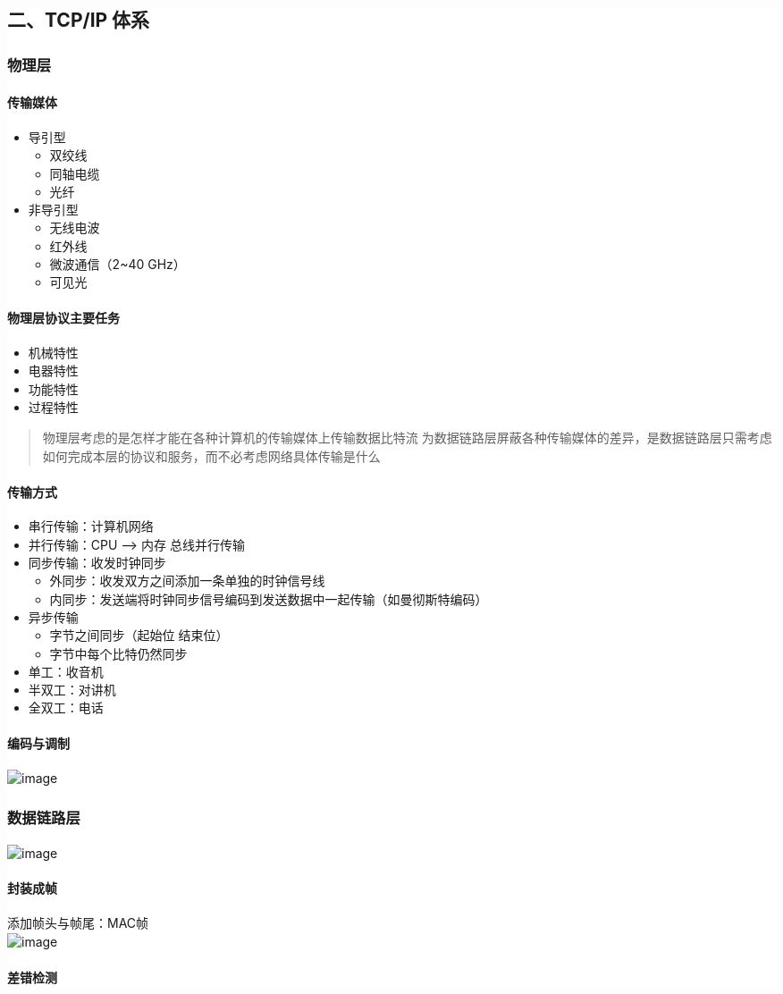 
## 二、TCP/IP 体系
### 物理层
#### 传输媒体

- 导引型
   - 双绞线
   - 同轴电缆
   - 光纤
- 非导引型
   - 无线电波
   - 红外线
   - 微波通信（2~40 GHz）
   - 可见光
#### 物理层协议主要任务

- 机械特性
- 电器特性
- 功能特性
- 过程特性
> 物理层考虑的是怎样才能在各种计算机的传输媒体上传输数据比特流
> 为数据链路层屏蔽各种传输媒体的差异，是数据链路层只需考虑如何完成本层的协议和服务，而不必考虑网络具体传输是什么

#### 传输方式

- 串行传输：计算机网络
- 并行传输：CPU --> 内存 总线并行传输
- 同步传输：收发时钟同步
   - 外同步：收发双方之间添加一条单独的时钟信号线
   - 内同步：发送端将时钟同步信号编码到发送数据中一起传输（如曼彻斯特编码）
- 异步传输
   - 字节之间同步（起始位 结束位）
   - 字节中每个比特仍然同步
- 单工：收音机
- 半双工：对讲机
- 全双工：电话
#### 编码与调制
![image](https://github.com/yakir3/gitbook/assets/30774576/546a4b1e-84e8-4b8c-90b0-ac39c82e0de2)

### 数据链路层
![image](https://github.com/yakir3/gitbook/assets/30774576/10477e15-8292-45ca-ab4f-46ae9b4d284f)

#### 封装成帧
添加帧头与帧尾：MAC帧<br />
![image](https://github.com/yakir3/gitbook/assets/30774576/ba44a080-de9f-4e5c-a2b5-26dbcd6849ce)

#### 差错检测
